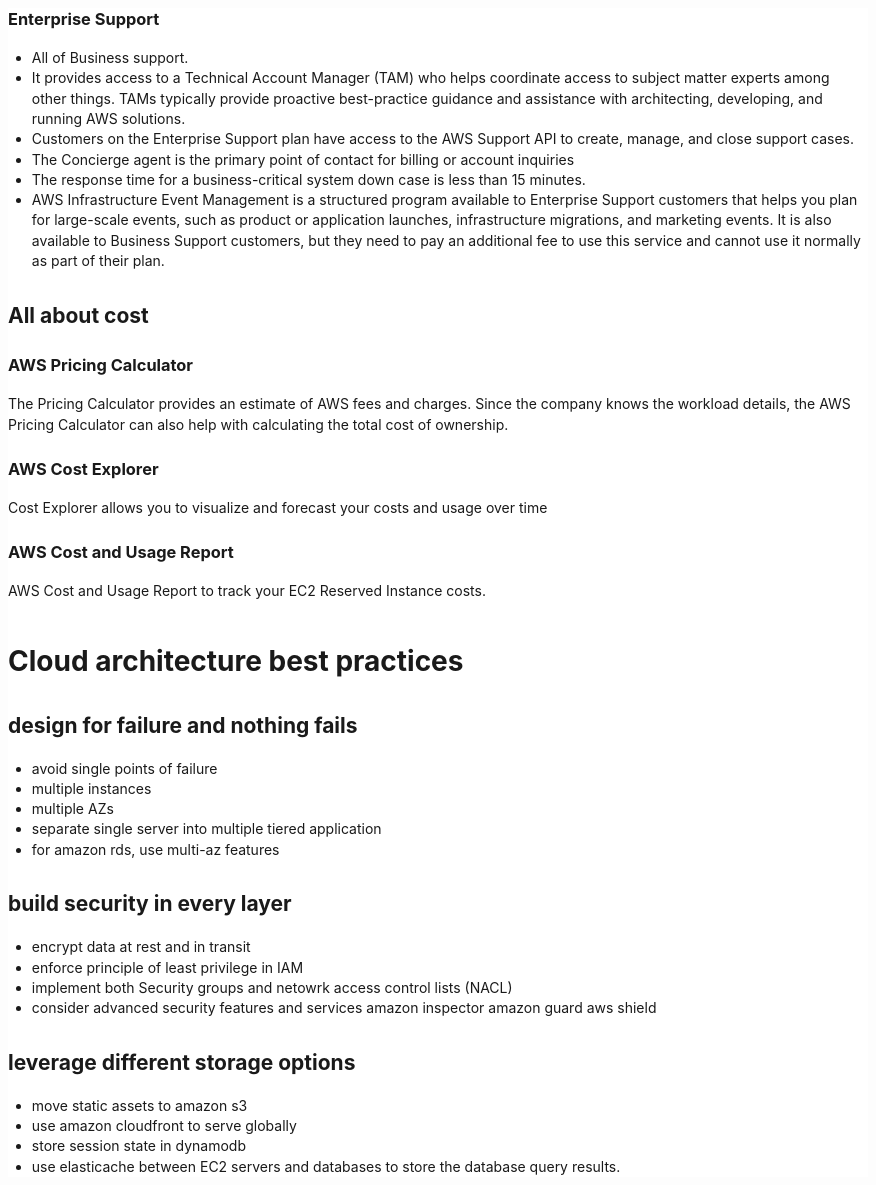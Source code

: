 ### Enterprise Support 
- All of Business support.
- It provides access to a Technical Account Manager (TAM) who helps coordinate access to subject matter experts among other things. TAMs typically provide proactive best-practice guidance and assistance with architecting, developing, and running AWS solutions.
- Customers on the Enterprise Support plan have access to the AWS Support API to create, manage, and close support cases.
- The Concierge agent is the primary point of contact for billing or account inquiries
- The response time for a business-critical system down case is less than 15 minutes.
- AWS Infrastructure Event Management is a structured program available to Enterprise Support customers that helps you plan for large-scale events, such as product or application launches, infrastructure migrations, and marketing events. It is also available to Business Support customers, but they need to pay an additional fee to use this service and cannot use it normally as part of their plan. 



## All about cost
### AWS Pricing Calculator
The Pricing Calculator provides an estimate of AWS fees and charges. Since the company knows the workload details, the AWS Pricing Calculator can also help with calculating the total cost of ownership.

### AWS Cost Explorer
Cost Explorer allows you to visualize and forecast your costs and usage over time

### AWS Cost and Usage Report
AWS Cost and Usage Report to track your EC2 Reserved Instance costs.

# Cloud architecture best practices
## design for failure and nothing fails
- avoid single points of failure
- multiple instances
- multiple AZs
- separate single server into multiple tiered application
- for amazon rds, use multi-az features

## build security in every layer
- encrypt data at rest and in transit
- enforce principle of least privilege in IAM
- implement both Security groups and netowrk access control lists (NACL)
- consider advanced security features and services
amazon inspector
amazon guard
aws shield

## leverage different storage options
- move static assets to amazon s3
- use amazon cloudfront to serve globally
- store session state in dynamodb
- use elasticache between EC2 servers and databases to store the database query results.
